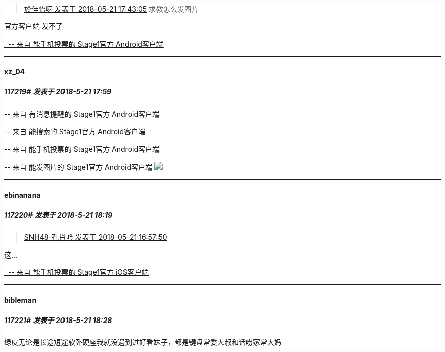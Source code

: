 

<blockquote><a href="httphttps://bbs.saraba1st.com/2b/forum.php?mod=redirect&amp;goto=findpost&amp;pid=39710337&amp;ptid=1105387" target="_blank">於佳怡呀 发表于 2018-05-21 17:43:05</a>
求教怎么发图片</blockquote>官方客户端
发不了

[  -- 来自 能手机投票的 Stage1官方 Android客户端](https://www.coolapk.com/apk/140634)







*****

####  xz_04  
##### 117219#       发表于 2018-5-21 17:59




-- 来自 有消息提醒的 Stage1官方 Android客户端

-- 来自 能搜索的 Stage1官方 Android客户端

-- 来自 能手机投票的 Stage1官方 Android客户端

-- 来自 能发图片的 Stage1官方 Android客户端
<img src="https://static.saraba1st.com/image/smiley/face2017/037.png" referrerpolicy="no-referrer">







*****

####  ebinanana  
##### 117220#       发表于 2018-5-21 18:19



<blockquote><a href="httphttps://bbs.saraba1st.com/2b/forum.php?mod=redirect&amp;goto=findpost&amp;pid=39709737&amp;ptid=1105387" target="_blank">SNH48-孔肖吟 发表于 2018-05-21 16:57:50</a></blockquote>这…

[  -- 来自 能手机投票的 Stage1官方 iOS客户端](https://itunes.apple.com/fi/app/saraba1st/id1221237470?mt=8)







*****

####  bibleman  
##### 117221#       发表于 2018-5-21 18:28




绿皮无论是长途短途软卧硬座我就没遇到过好看妹子，都是键盘常委大叔和话唠家常大妈


